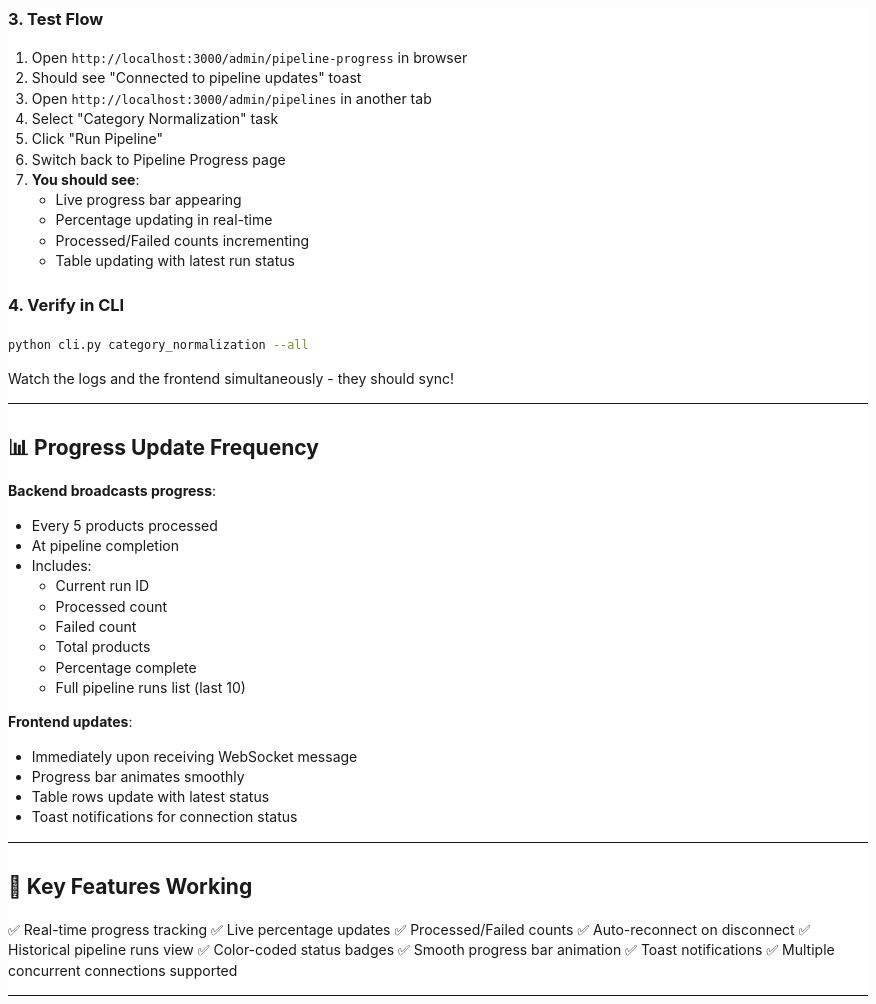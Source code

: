 ### 3. Test Flow
1. Open `http://localhost:3000/admin/pipeline-progress` in browser
2. Should see "Connected to pipeline updates" toast
3. Open `http://localhost:3000/admin/pipelines` in another tab
4. Select "Category Normalization" task
5. Click "Run Pipeline"
6. Switch back to Pipeline Progress page
7. **You should see**:
   - Live progress bar appearing
   - Percentage updating in real-time
   - Processed/Failed counts incrementing
   - Table updating with latest run status

### 4. Verify in CLI
```bash
python cli.py category_normalization --all
```
Watch the logs and the frontend simultaneously - they should sync!

---

## 📊 Progress Update Frequency

**Backend broadcasts progress**:
- Every 5 products processed
- At pipeline completion
- Includes:
  - Current run ID
  - Processed count
  - Failed count
  - Total products
  - Percentage complete
  - Full pipeline runs list (last 10)

**Frontend updates**:
- Immediately upon receiving WebSocket message
- Progress bar animates smoothly
- Table rows update with latest status
- Toast notifications for connection status

---

## 🎯 Key Features Working

✅ Real-time progress tracking
✅ Live percentage updates
✅ Processed/Failed counts
✅ Auto-reconnect on disconnect
✅ Historical pipeline runs view
✅ Color-coded status badges
✅ Smooth progress bar animation
✅ Toast notifications
✅ Multiple concurrent connections supported

---